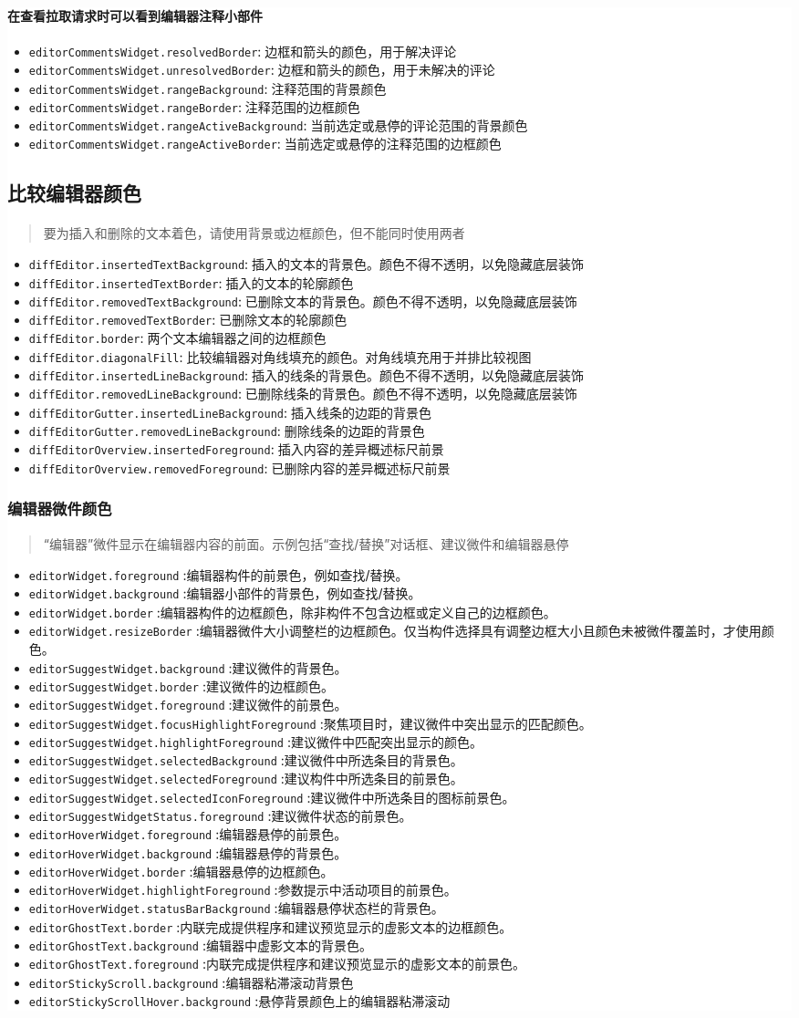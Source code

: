 #### 在查看拉取请求时可以看到编辑器注释小部件

- `editorCommentsWidget.resolvedBorder`: 边框和箭头的颜色，用于解决评论
- `editorCommentsWidget.unresolvedBorder`: 边框和箭头的颜色，用于未解决的评论
- `editorCommentsWidget.rangeBackground`: 注释范围的背景颜色
- `editorCommentsWidget.rangeBorder`: 注释范围的边框颜色
- `editorCommentsWidget.rangeActiveBackground`: 当前选定或悬停的评论范围的背景颜色
- `editorCommentsWidget.rangeActiveBorder`: 当前选定或悬停的注释范围的边框颜色

## 比较编辑器颜色

> 要为插入和删除的文本着色，请使用背景或边框颜色，但不能同时使用两者

- `diffEditor.insertedTextBackground`: 插入的文本的背景色。颜色不得不透明，以免隐藏底层装饰
- `diffEditor.insertedTextBorder`: 插入的文本的轮廓颜色
- `diffEditor.removedTextBackground`: 已删除文本的背景色。颜色不得不透明，以免隐藏底层装饰
- `diffEditor.removedTextBorder`: 已删除文本的轮廓颜色
- `diffEditor.border`: 两个文本编辑器之间的边框颜色
- `diffEditor.diagonalFill`: 比较编辑器对角线填充的颜色。对角线填充用于并排比较视图
- `diffEditor.insertedLineBackground`: 插入的线条的背景色。颜色不得不透明，以免隐藏底层装饰
- `diffEditor.removedLineBackground`: 已删除线条的背景色。颜色不得不透明，以免隐藏底层装饰
- `diffEditorGutter.insertedLineBackground`: 插入线条的边距的背景色
- `diffEditorGutter.removedLineBackground`: 删除线条的边距的背景色
- `diffEditorOverview.insertedForeground`: 插入内容的差异概述标尺前景
- `diffEditorOverview.removedForeground`: 已删除内容的差异概述标尺前景

### 编辑器微件颜色

> “编辑器”微件显示在编辑器内容的前面。示例包括“查找/替换”对话框、建议微件和编辑器悬停

- `editorWidget.foreground` :编辑器构件的前景色，例如查找/替换。
- `editorWidget.background` :编辑器小部件的背景色，例如查找/替换。
- `editorWidget.border` :编辑器构件的边框颜色，除非构件不包含边框或定义自己的边框颜色。
- `editorWidget.resizeBorder` :编辑器微件大小调整栏的边框颜色。仅当构件选择具有调整边框大小且颜色未被微件覆盖时，才使用颜色。
- `editorSuggestWidget.background` :建议微件的背景色。
- `editorSuggestWidget.border` :建议微件的边框颜色。
- `editorSuggestWidget.foreground` :建议微件的前景色。
- `editorSuggestWidget.focusHighlightForeground` :聚焦项目时，建议微件中突出显示的匹配颜色。
- `editorSuggestWidget.highlightForeground` :建议微件中匹配突出显示的颜色。
- `editorSuggestWidget.selectedBackground` :建议微件中所选条目的背景色。
- `editorSuggestWidget.selectedForeground` :建议构件中所选条目的前景色。
- `editorSuggestWidget.selectedIconForeground` :建议微件中所选条目的图标前景色。
- `editorSuggestWidgetStatus.foreground` :建议微件状态的前景色。
- `editorHoverWidget.foreground` :编辑器悬停的前景色。
- `editorHoverWidget.background` :编辑器悬停的背景色。
- `editorHoverWidget.border` :编辑器悬停的边框颜色。
- `editorHoverWidget.highlightForeground` :参数提示中活动项目的前景色。
- `editorHoverWidget.statusBarBackground` :编辑器悬停状态栏的背景色。
- `editorGhostText.border` :内联完成提供程序和建议预览显示的虚影文本的边框颜色。
- `editorGhostText.background` :编辑器中虚影文本的背景色。
- `editorGhostText.foreground` :内联完成提供程序和建议预览显示的虚影文本的前景色。
- `editorStickyScroll.background` :编辑器粘滞滚动背景色
- `editorStickyScrollHover.background` :悬停背景颜色上的编辑器粘滞滚动
